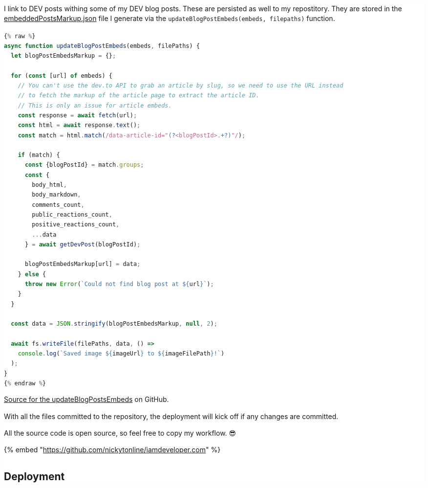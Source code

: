 I link to DEV posts withing some of my DEV blog posts. These are persisted as well to my repostitory. They are stored in the [embeddedPostsMarkup.json](https://github.com/nickytonline/iamdeveloper.com/blob/main/src/_data/embeddedPostsMarkup.json) file I generate via the `updateBlogPostEmbeds(embeds, filepaths)` function.

```javascript
{% raw %}
async function updateBlogPostEmbeds(embeds, filePaths) {
  let blogPostEmbedsMarkup = {};

  for (const [url] of embeds) {
    // You can't use the dev.to API to grab an article by slug, so we need to use the URL instead
    // to fetch the markup of the article page to extract the article ID.
    // This is only an issue for article embeds.
    const response = await fetch(url);
    const html = await response.text();
    const match = html.match(/data-article-id="(?<blogPostId>.+?)"/);

    if (match) {
      const {blogPostId} = match.groups;
      const {
        body_html,
        body_markdown,
        comments_count,
        public_reactions_count,
        positive_reactions_count,
        ...data
      } = await getDevPost(blogPostId);

      blogPostEmbedsMarkup[url] = data;
    } else {
      throw new Error(`Could not find blog post at ${url}`);
    }
  }

  const data = JSON.stringify(blogPostEmbedsMarkup, null, 2);

  await fs.writeFile(filePaths, data, () =>
    console.log(`Saved image ${imageUrl} to ${imageFilePath}!`)
  );
}
{% endraw %}
```
[Source for the updateBlogPostsEmbeds](https://github.com/nickytonline/iamdeveloper.com/blob/0e839df7ce6fe04b7991c2f7144d46e7587369e9/src/shortCodes/index.js#L8-L35) on GitHub.

With all the files committed to the repository, the deployment will kick off if any changes are committed.

All the source code is open source, so feel free to copy my workflow. 😎

{% embed "https://github.com/nickytonline/iamdeveloper.com" %}

## Deployment
